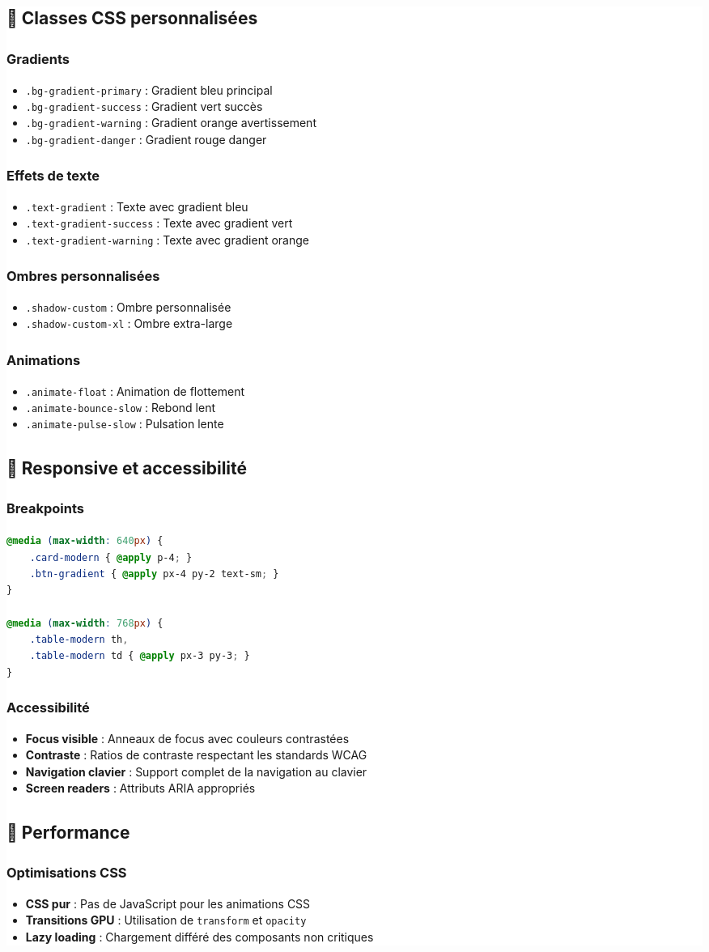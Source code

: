 ## 🎨 Classes CSS personnalisées

### **Gradients**
- `.bg-gradient-primary` : Gradient bleu principal
- `.bg-gradient-success` : Gradient vert succès
- `.bg-gradient-warning` : Gradient orange avertissement
- `.bg-gradient-danger` : Gradient rouge danger

### **Effets de texte**
- `.text-gradient` : Texte avec gradient bleu
- `.text-gradient-success` : Texte avec gradient vert
- `.text-gradient-warning` : Texte avec gradient orange

### **Ombres personnalisées**
- `.shadow-custom` : Ombre personnalisée
- `.shadow-custom-xl` : Ombre extra-large

### **Animations**
- `.animate-float` : Animation de flottement
- `.animate-bounce-slow` : Rebond lent
- `.animate-pulse-slow` : Pulsation lente

## 📱 Responsive et accessibilité

### **Breakpoints**
```css
@media (max-width: 640px) {
    .card-modern { @apply p-4; }
    .btn-gradient { @apply px-4 py-2 text-sm; }
}

@media (max-width: 768px) {
    .table-modern th,
    .table-modern td { @apply px-3 py-3; }
}
```

### **Accessibilité**
- **Focus visible** : Anneaux de focus avec couleurs contrastées
- **Contraste** : Ratios de contraste respectant les standards WCAG
- **Navigation clavier** : Support complet de la navigation au clavier
- **Screen readers** : Attributs ARIA appropriés

## 🚀 Performance

### **Optimisations CSS**
- **CSS pur** : Pas de JavaScript pour les animations CSS
- **Transitions GPU** : Utilisation de `transform` et `opacity`
- **Lazy loading** : Chargement différé des composants non critiques
